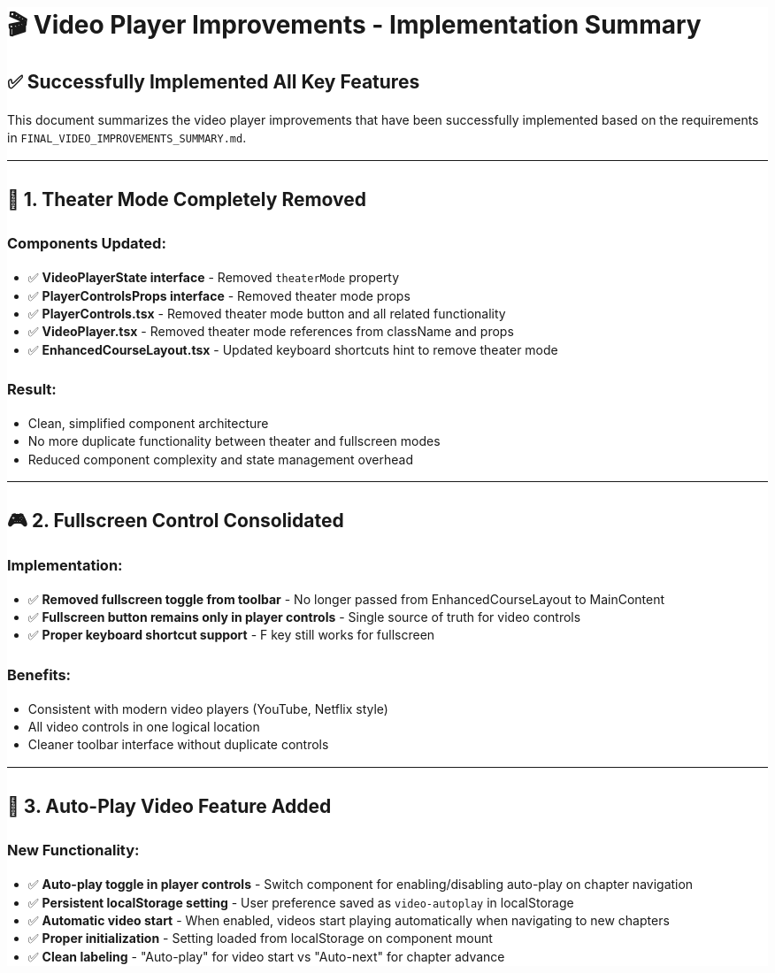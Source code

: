 # 🎬 Video Player Improvements - Implementation Summary

## ✅ **Successfully Implemented All Key Features**

This document summarizes the video player improvements that have been successfully implemented based on the requirements in `FINAL_VIDEO_IMPROVEMENTS_SUMMARY.md`.

---

## 🚀 **1. Theater Mode Completely Removed**

### **Components Updated:**
- ✅ **VideoPlayerState interface** - Removed `theaterMode` property
- ✅ **PlayerControlsProps interface** - Removed theater mode props
- ✅ **PlayerControls.tsx** - Removed theater mode button and all related functionality  
- ✅ **VideoPlayer.tsx** - Removed theater mode references from className and props
- ✅ **EnhancedCourseLayout.tsx** - Updated keyboard shortcuts hint to remove theater mode

### **Result:**
- Clean, simplified component architecture
- No more duplicate functionality between theater and fullscreen modes
- Reduced component complexity and state management overhead

---

## 🎮 **2. Fullscreen Control Consolidated**

### **Implementation:**
- ✅ **Removed fullscreen toggle from toolbar** - No longer passed from EnhancedCourseLayout to MainContent
- ✅ **Fullscreen button remains only in player controls** - Single source of truth for video controls
- ✅ **Proper keyboard shortcut support** - F key still works for fullscreen

### **Benefits:**
- Consistent with modern video players (YouTube, Netflix style)
- All video controls in one logical location
- Cleaner toolbar interface without duplicate controls

---

## 🔄 **3. Auto-Play Video Feature Added**

### **New Functionality:**
- ✅ **Auto-play toggle in player controls** - Switch component for enabling/disabling auto-play on chapter navigation
- ✅ **Persistent localStorage setting** - User preference saved as `video-autoplay` in localStorage  
- ✅ **Automatic video start** - When enabled, videos start playing automatically when navigating to new chapters
- ✅ **Proper initialization** - Setting loaded from localStorage on component mount
- ✅ **Clean labeling** - "Auto-play" for video start vs "Auto-next" for chapter advance
